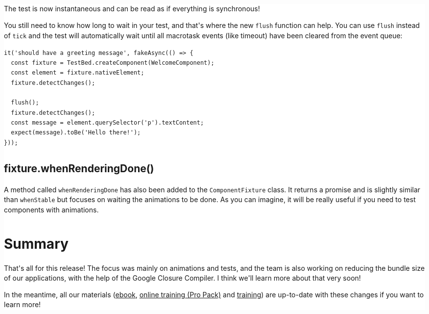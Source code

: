 The test is now instantaneous and can be read as if everything is synchronous!

You still need to know how long to wait in your test,
and that's where the new `flush` function can help.
You can use `flush` instead of `tick`
and the test will automatically wait until all macrotask events (like timeout)
have been cleared from the event queue:

    it('should have a greeting message', fakeAsync(() => {
      const fixture = TestBed.createComponent(WelcomeComponent);
      const element = fixture.nativeElement;
      fixture.detectChanges();

      flush();
      fixture.detectChanges();
      const message = element.querySelector('p').textContent;
      expect(message).toBe('Hello there!');
    }));

## fixture.whenRenderingDone()

A method called `whenRenderingDone`
has also been added to the `ComponentFixture` class.
It returns a promise and is slightly similar than `whenStable`
but focuses on waiting the animations to be done.
As you can imagine,
it will be really useful if you need to test components with animations.

# Summary

That's all for this release! The focus was mainly on animations and tests,
and the team is also working on reducing the bundle size of our applications,
with the help of the Google Closure Compiler.
I think we'll learn more about that very soon!

In the meantime, all our materials ([ebook](https://books.ninja-squad.com/angular), [online training (Pro Pack)](https://angular-exercises.ninja-squad.com/) and [training](http://ninja-squad.com/training/angular)) are up-to-date with these changes if you want to learn more!
